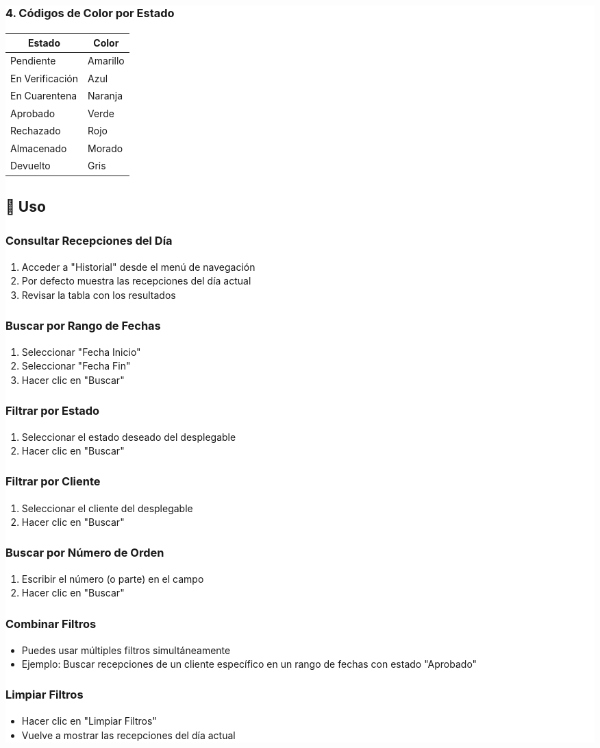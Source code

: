 ### 4. **Códigos de Color por Estado**

| Estado | Color |
|--------|-------|
| Pendiente | Amarillo |
| En Verificación | Azul |
| En Cuarentena | Naranja |
| Aprobado | Verde |
| Rechazado | Rojo |
| Almacenado | Morado |
| Devuelto | Gris |

## 🚀 Uso

### Consultar Recepciones del Día
1. Acceder a "Historial" desde el menú de navegación
2. Por defecto muestra las recepciones del día actual
3. Revisar la tabla con los resultados

### Buscar por Rango de Fechas
1. Seleccionar "Fecha Inicio"
2. Seleccionar "Fecha Fin"
3. Hacer clic en "Buscar"

### Filtrar por Estado
1. Seleccionar el estado deseado del desplegable
2. Hacer clic en "Buscar"

### Filtrar por Cliente
1. Seleccionar el cliente del desplegable
2. Hacer clic en "Buscar"

### Buscar por Número de Orden
1. Escribir el número (o parte) en el campo
2. Hacer clic en "Buscar"

### Combinar Filtros
- Puedes usar múltiples filtros simultáneamente
- Ejemplo: Buscar recepciones de un cliente específico en un rango de fechas con estado "Aprobado"

### Limpiar Filtros
- Hacer clic en "Limpiar Filtros"
- Vuelve a mostrar las recepciones del día actual
